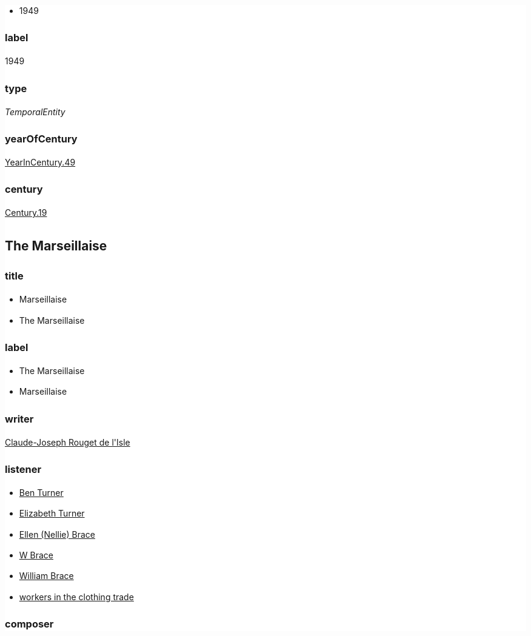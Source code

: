  - 1949

### label


1949

### type


*TemporalEntity*

### yearOfCentury


[YearInCentury.49](#YearInCentury.49)

### century


[Century.19](#Century.19)

## The Marseillaise

### title

 - Marseillaise

 - The Marseillaise

### label

 - The Marseillaise

 - Marseillaise

### writer


[Claude-Joseph Rouget de l'Isle](#Claude-Joseph-Rouget-de-l'Isle)

### listener

 - [Ben Turner](#Ben-Turner)

 - [Elizabeth Turner](#Elizabeth-Turner)

 - [Ellen (Nellie) Brace](#Ellen-(Nellie)-Brace)

 - [W Brace](#W-Brace)

 - [William Brace](#William-Brace)

 - [workers in the clothing trade](#workers-in-the-clothing-trade)

### composer

